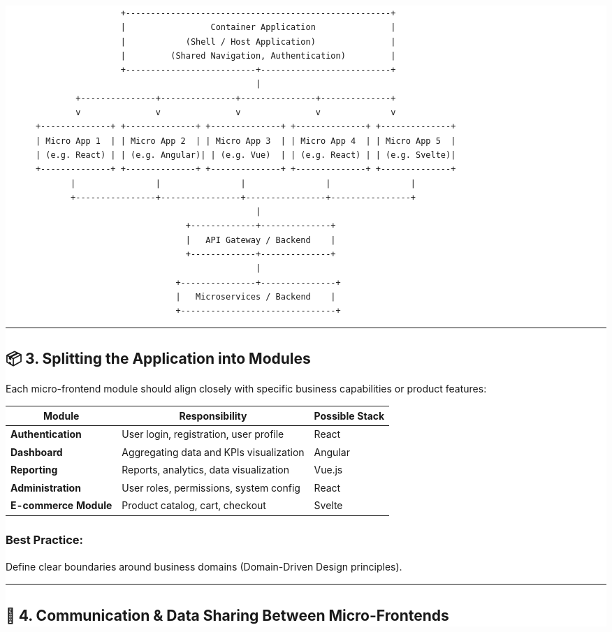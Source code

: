 ```
                       +-----------------------------------------------------+
                       |                 Container Application               |
                       |            (Shell / Host Application)               |
                       |         (Shared Navigation, Authentication)         |
                       +--------------------------+--------------------------+
                                                  |
              +---------------+---------------+---------------+--------------+
              v               v               v               v              v
      +--------------+ +--------------+ +--------------+ +--------------+ +--------------+
      | Micro App 1  | | Micro App 2  | | Micro App 3  | | Micro App 4  | | Micro App 5  |
      | (e.g. React) | | (e.g. Angular)| | (e.g. Vue)  | | (e.g. React) | | (e.g. Svelte)|
      +--------------+ +--------------+ +--------------+ +--------------+ +--------------+
             |                |                |                |                |
             +----------------+----------------+----------------+----------------+
                                                  |
                                    +-------------+--------------+
                                    |   API Gateway / Backend    |
                                    +-------------+--------------+
                                                  |
                                  +---------------+---------------+
                                  |   Microservices / Backend    |
                                  +-------------------------------+
```

---

## 📦 **3. Splitting the Application into Modules**

Each micro-frontend module should align closely with specific business capabilities or product features:

| **Module**            | **Responsibility**                      | **Possible Stack** |
| --------------------- | --------------------------------------- | ------------------ |
| **Authentication**    | User login, registration, user profile  | React              |
| **Dashboard**         | Aggregating data and KPIs visualization | Angular            |
| **Reporting**         | Reports, analytics, data visualization  | Vue.js             |
| **Administration**    | User roles, permissions, system config  | React              |
| **E-commerce Module** | Product catalog, cart, checkout         | Svelte             |

### **Best Practice:**

Define clear boundaries around business domains (Domain-Driven Design principles).

---

## 🔄 **4. Communication & Data Sharing Between Micro-Frontends**

